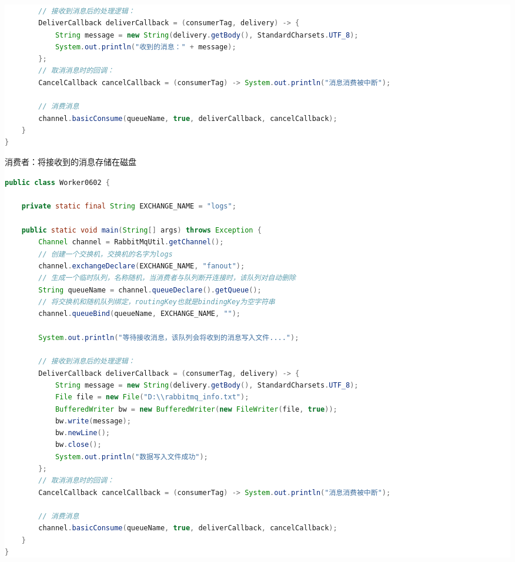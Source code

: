 ```java
        // 接收到消息后的处理逻辑：
        DeliverCallback deliverCallback = (consumerTag, delivery) -> {
            String message = new String(delivery.getBody(), StandardCharsets.UTF_8);
            System.out.println("收到的消息：" + message);
        };
        // 取消消息时的回调：
        CancelCallback cancelCallback = (consumerTag) -> System.out.println("消息消费被中断");

        // 消费消息
        channel.basicConsume(queueName, true, deliverCallback, cancelCallback);
    }
}
```


消费者：将接收到的消息存储在磁盘

```java
public class Worker0602 {

    private static final String EXCHANGE_NAME = "logs";

    public static void main(String[] args) throws Exception {
        Channel channel = RabbitMqUtil.getChannel();
        // 创建一个交换机，交换机的名字为logs
        channel.exchangeDeclare(EXCHANGE_NAME, "fanout");
        // 生成一个临时队列，名称随机，当消费者与队列断开连接时，该队列对自动删除
        String queueName = channel.queueDeclare().getQueue();
        // 将交换机和随机队列绑定，routingKey也就是bindingKey为空字符串
        channel.queueBind(queueName, EXCHANGE_NAME, "");

        System.out.println("等待接收消息，该队列会将收到的消息写入文件....");

        // 接收到消息后的处理逻辑：
        DeliverCallback deliverCallback = (consumerTag, delivery) -> {
            String message = new String(delivery.getBody(), StandardCharsets.UTF_8);
            File file = new File("D:\\rabbitmq_info.txt");
            BufferedWriter bw = new BufferedWriter(new FileWriter(file, true));
            bw.write(message);
            bw.newLine();
            bw.close();
            System.out.println("数据写入文件成功");
        };
        // 取消消息时的回调：
        CancelCallback cancelCallback = (consumerTag) -> System.out.println("消息消费被中断");

        // 消费消息
        channel.basicConsume(queueName, true, deliverCallback, cancelCallback);
    }
}
```

